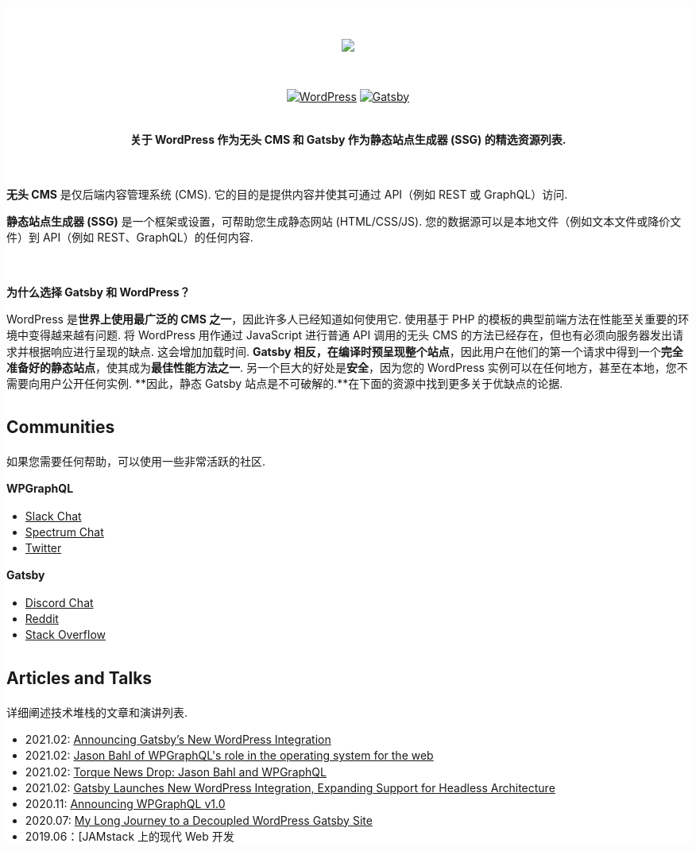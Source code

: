 <div class="github-widget" data-repo="henrikwirth/awesome-wordpress-gatsby"></div>
<div align="center">
  <br /><br />
  <a href="https://awesome.re"><img src="https://awesome.re/badge-flat.svg" /></a>
  <br /><br /><br />
  <a href="https://wordpress.org/"><img width="150" height="150" align="center" src="https://raw.githubusercontent.com/henrikwirth/awesome-wordpress-gatsby/master/media/wordpress-logo.svg?sanitize=true" alt="WordPress"></a>
      <a href="https://www.gatsbyjs.org/"><img width="150" height="150" align="center" src="https://raw.githubusercontent.com/henrikwirth/awesome-wordpress-gatsby/master/media/gatsby-logo.svg?sanitize=true" alt="Gatsby"></a>
  <br /><br />
  <p>
    <b>
      关于 WordPress 作为无头 CMS 和 Gatsby 作为静态站点生成器 (SSG) 的精选资源列表.
    </b>
  </p>
  <br />
</div>

 **无头 CMS** 是仅后端内容管理系统 (CMS). 它的目的是提供内容并使其可通过 API（例如 REST 或 GraphQL）访问.

 **静态站点生成器 (SSG)** 是一个框架或设置，可帮助您生成静态网站 (HTML/CSS/JS). 您的数据源可以是本地文件（例如文本文件或降价文件）到 API（例如 REST、GraphQL）的任何内容.

<br />

**为什么选择 Gatsby 和 WordPress？**

 WordPress 是**世界上使用最广泛的 CMS 之一**，因此许多人已经知道如何使用它. 使用基于 PHP 的模板的典型前端方法在性能至关重要的环境中变得越来越有问题. 将 WordPress 用作通过 JavaScript 进行普通 API 调用的无头 CMS 的方法已经存在，但也有必须向服务器发出请求并根据响应进行呈现的缺点. 这会增加加载时间.  **Gatsby 相反，在编译时预呈现整个站点**，因此用户在他们的第一个请求中得到一个**完全准备好的静态站点**，使其成为**最佳性能方法之一**. 另一个巨大的好处是**安全**，因为您的 WordPress 实例可以在任何地方，甚至在本地，您不需要向用户公开任何实例.  **因此，静态 Gatsby 站点是不可破解的.**在下面的资源中找到更多关于优缺点的论据.




## Communities
如果您需要任何帮助，可以使用一些非常活跃的社区.

**WPGraphQL**
- [Slack Chat](https://wpgql-slack.herokuapp.com/)
- [Spectrum Chat](https://spectrum.chat/wpgraphql)
- [Twitter](https://twitter.com/wpgraphql)

**Gatsby**
- [Discord Chat](https://gatsby.dev/discord)
- [Reddit](https://www.reddit.com/r/gatsbyjs/)
- [Stack Overflow](https://stackoverflow.com/questions/tagged/gatsby)


## Articles and Talks

详细阐述技术堆栈的文章和演讲列表.

- 2021.02: [Announcing Gatsby’s New WordPress Integration](https://www.gatsbyjs.com/blog/wordpress-integration)
- 2021.02: [Jason Bahl of WPGraphQL's role in the operating system for the web](https://www.youtube.com/watch?v=Me_A0HBYXx8)
- 2021.02: [Torque News Drop: Jason Bahl and WPGraphQL](https://www.youtube.com/watch?v=8SAdtU8HAwM)
- 2021.02: [Gatsby Launches New WordPress Integration, Expanding Support for Headless Architecture](https://wptavern.com/gatsby-launches-new-wordpress-integration-expanding-support-for-headless-architecture)
- 2020.11: [Announcing WPGraphQL v1.0](https://www.wpgraphql.com/2020/11/16/announcing-wpgraphql-v1/)
- 2020.07: [My Long Journey to a Decoupled WordPress Gatsby Site](https://css-tricks.com/my-long-journey-to-a-decoupled-wordpress-gatsby-site/)
- 2019.06：[JAMstack 上的现代 Web 开发